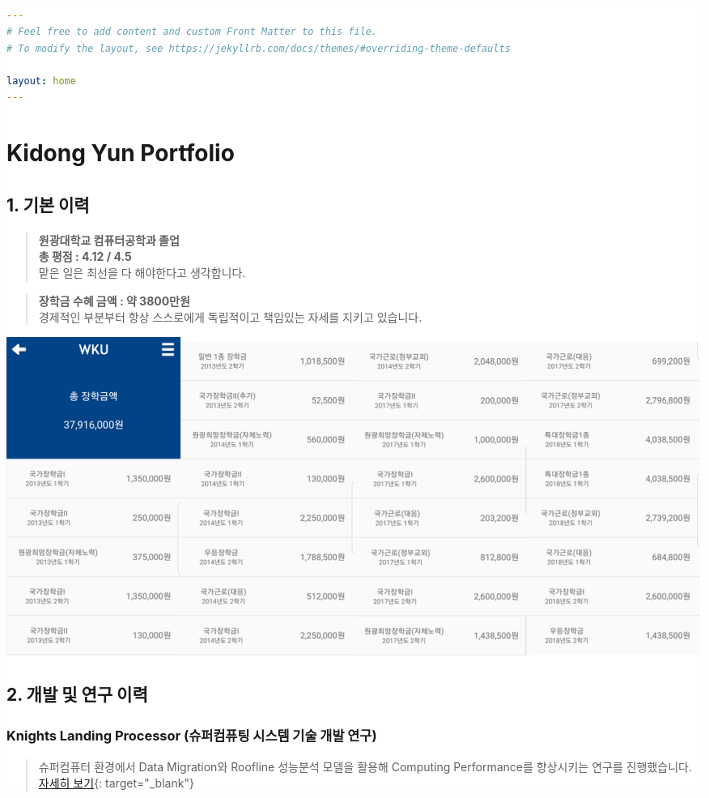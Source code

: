 ```yaml
---
# Feel free to add content and custom Front Matter to this file.
# To modify the layout, see https://jekyllrb.com/docs/themes/#overriding-theme-defaults

layout: home
---
```


# __Kidong Yun Portfolio__

## __1. 기본 이력__
> __원광대학교 컴퓨터공학과 졸업__ <br> __총 평점 : 4.12 / 4.5__ <br> 맡은 일은 최선을 다 해야한다고 생각합니다.

> __장학금 수혜 금액 :  약 3800만원__ <br> 경제적인 부분부터 항상 스스로에게 독립적이고 책임있는 자세를 지키고 있습니다.

<img src="/workspace/portfolio/res/scholarship.png" style="width:100%;"/>

## __2. 개발 및 연구 이력__

### __Knights Landing Processor (슈퍼컴퓨팅 시스템 기술 개발 연구)__

> 슈퍼컴퓨터 환경에서 Data Migration와 Roofline 성능분석 모델을 활용해 Computing Performance를 향상시키는 연구를 진행했습니다. [자세히 보기](/workspace/project/knl/2019/07/24/knights-landing-study.html){: target="_blank"}

